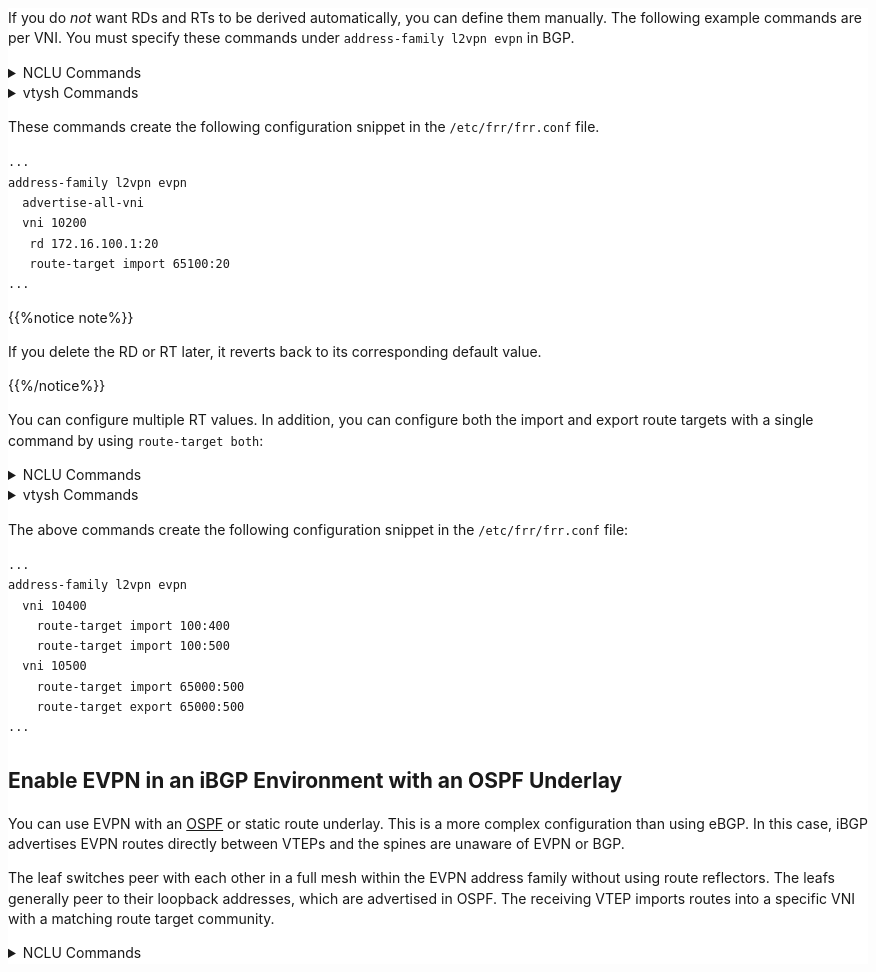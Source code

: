 If you do *not* want RDs and RTs to be derived automatically, you can define them manually. The following example commands are per VNI. You must specify these commands under `address-family l2vpn evpn` in BGP.

<details><summary>NCLU Commands </summary></details>

<details><summary>vtysh Commands </summary></details>

These commands create the following configuration snippet in the `/etc/frr/frr.conf` file.

``` 
...
address-family l2vpn evpn
  advertise-all-vni
  vni 10200
   rd 172.16.100.1:20
   route-target import 65100:20
...
```

{{%notice note%}}

If you delete the RD or RT later, it reverts back to its corresponding default value.

{{%/notice%}}

You can configure multiple RT values. In addition, you can configure both the import and export route targets with a single command by using `route-target both`:

<details><summary>NCLU Commands </summary></details>

<details><summary>vtysh Commands </summary></details>

The above commands create the following configuration snippet in the `/etc/frr/frr.conf` file:

```
...
address-family l2vpn evpn
  vni 10400
    route-target import 100:400
    route-target import 100:500
  vni 10500
    route-target import 65000:500
    route-target export 65000:500
...
```

## Enable EVPN in an iBGP Environment with an OSPF Underlay

You can use EVPN with an [OSPF](../../../Layer-3/Open-Shortest-Path-First-OSPF/) or static route underlay. This is a more complex configuration than using eBGP. In this case, iBGP advertises EVPN routes directly between VTEPs and the spines are unaware of EVPN or BGP.

The leaf switches peer with each other in a full mesh within the EVPN address family without using route reflectors. The leafs generally peer to their loopback addresses, which are advertised in OSPF. The receiving VTEP imports routes into a specific VNI with a matching route target community.

<details><summary>NCLU Commands </summary></details>
